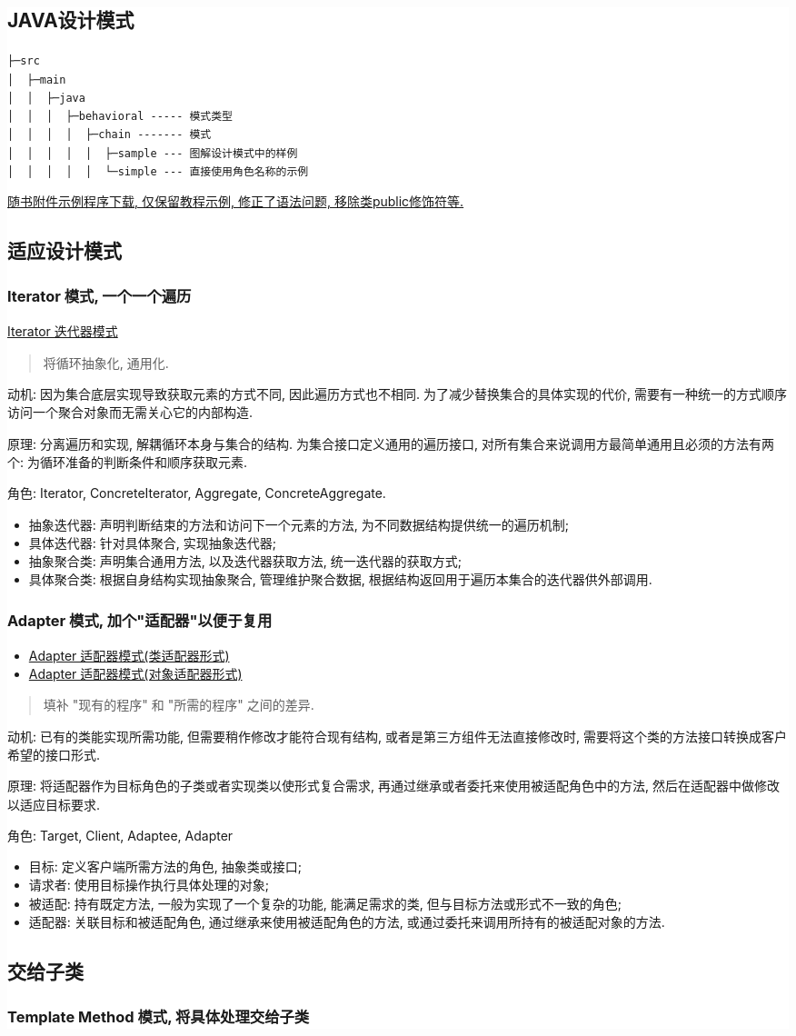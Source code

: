 ## JAVA设计模式

```
├─src
│  ├─main
│  │  ├─java
│  │  │  ├─behavioral ----- 模式类型
│  │  │  │  ├─chain ------- 模式
│  │  │  │  │  ├─sample --- 图解设计模式中的样例
│  │  │  │  │  └─simple --- 直接使用角色名称的示例
```

[随书附件示例程序下载, 仅保留教程示例, 修正了语法问题, 移除类public修饰符等.](https://www.ituring.com.cn/book/1811)

## 适应设计模式

### Iterator 模式, 一个一个遍历

[Iterator 迭代器模式](src/behavioral/iterator/simple/IteratorDemo.java)

> 将循环抽象化, 通用化.

动机: 因为集合底层实现导致获取元素的方式不同, 因此遍历方式也不相同. 为了减少替换集合的具体实现的代价, 需要有一种统一的方式顺序访问一个聚合对象而无需关心它的内部构造.

原理: 分离遍历和实现, 解耦循环本身与集合的结构. 为集合接口定义通用的遍历接口, 对所有集合来说调用方最简单通用且必须的方法有两个: 为循环准备的判断条件和顺序获取元素.

角色: Iterator, ConcreteIterator, Aggregate, ConcreteAggregate.

- 抽象迭代器: 声明判断结束的方法和访问下一个元素的方法, 为不同数据结构提供统一的遍历机制;
- 具体迭代器: 针对具体聚合, 实现抽象迭代器;
- 抽象聚合类: 声明集合通用方法, 以及迭代器获取方法, 统一迭代器的获取方式;
- 具体聚合类: 根据自身结构实现抽象聚合, 管理维护聚合数据, 根据结构返回用于遍历本集合的迭代器供外部调用.

### Adapter 模式, 加个"适配器"以便于复用

- [Adapter 适配器模式(类适配器形式)](src/structural/adapter/simple_extends/SimpleExtendsDemo.java)
- [Adapter 适配器模式(对象适配器形式)](src/structural/adapter/simple_entrust/SimpleEntrustDemo.java)

> 填补 "现有的程序" 和 "所需的程序" 之间的差异.

动机: 已有的类能实现所需功能, 但需要稍作修改才能符合现有结构, 或者是第三方组件无法直接修改时, 需要将这个类的方法接口转换成客户希望的接口形式.

原理: 将适配器作为目标角色的子类或者实现类以使形式复合需求, 再通过继承或者委托来使用被适配角色中的方法, 然后在适配器中做修改以适应目标要求.

角色: Target, Client, Adaptee, Adapter

- 目标: 定义客户端所需方法的角色, 抽象类或接口;
- 请求者: 使用目标操作执行具体处理的对象;
- 被适配: 持有既定方法, 一般为实现了一个复杂的功能, 能满足需求的类, 但与目标方法或形式不一致的角色;
- 适配器: 关联目标和被适配角色, 通过继承来使用被适配角色的方法, 或通过委托来调用所持有的被适配对象的方法.

## 交给子类

### Template Method 模式, 将具体处理交给子类
